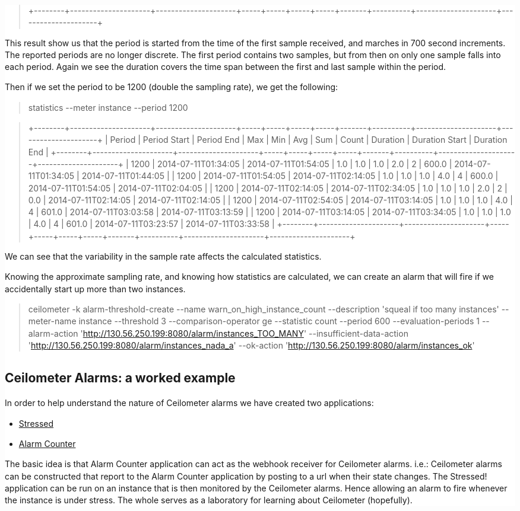 > +--------+---------------------+---------------------+-----+-----+-----+-----+-------+----------+---------------------+---------------------+

This result show us that the period is started from the time of the first sample
received, and marches in 700 second increments. The reported periods are no longer
discrete. The first period contains two samples, but from then on only one sample
falls into each period. Again we see the duration covers the time span between the
first and last sample within the period.

Then if we set the period to be 1200 (double the sampling rate), we get the following:

> statistics --meter instance --period 1200

> +--------+---------------------+---------------------+-----+-----+-----+-----+-------+----------+---------------------+---------------------+
> | Period | Period Start        | Period End          | Max | Min | Avg | Sum | Count | Duration | Duration Start      | Duration End        |
> +--------+---------------------+---------------------+-----+-----+-----+-----+-------+----------+---------------------+---------------------+
> | 1200   | 2014-07-11T01:34:05 | 2014-07-11T01:54:05 | 1.0 | 1.0 | 1.0 | 2.0 | 2     | 600.0    | 2014-07-11T01:34:05 | 2014-07-11T01:44:05 |
> | 1200   | 2014-07-11T01:54:05 | 2014-07-11T02:14:05 | 1.0 | 1.0 | 1.0 | 4.0 | 4     | 600.0    | 2014-07-11T01:54:05 | 2014-07-11T02:04:05 |
> | 1200   | 2014-07-11T02:14:05 | 2014-07-11T02:34:05 | 1.0 | 1.0 | 1.0 | 2.0 | 2     | 0.0      | 2014-07-11T02:14:05 | 2014-07-11T02:14:05 |
> | 1200   | 2014-07-11T02:54:05 | 2014-07-11T03:14:05 | 1.0 | 1.0 | 1.0 | 4.0 | 4     | 601.0    | 2014-07-11T03:03:58 | 2014-07-11T03:13:59 |
> | 1200   | 2014-07-11T03:14:05 | 2014-07-11T03:34:05 | 1.0 | 1.0 | 1.0 | 4.0 | 4     | 601.0    | 2014-07-11T03:23:57 | 2014-07-11T03:33:58 |
> +--------+---------------------+---------------------+-----+-----+-----+-----+-------+----------+---------------------+---------------------+

We can see that the variability in the sample rate affects the calculated statistics.

Knowing the approximate sampling rate, and knowing how statistics are calculated,
we can create an alarm that will fire if we accidentally start up more than two instances.

> ceilometer -k alarm-threshold-create --name warn_on_high_instance_count --description 'squeal if too many instances' --meter-name instance --threshold 3 --comparison-operator ge --statistic count --period 600 --evaluation-periods 1 --alarm-action 'http://130.56.250.199:8080/alarm/instances_TOO_MANY' --insufficient-data-action 'http://130.56.250.199:8080/alarm/instances_nada_a' --ok-action 'http://130.56.250.199:8080/alarm/instances_ok'

## Ceilometer Alarms: a worked example

In order to help understand the nature of Ceilometer alarms we have created two
applications:

- [Stressed][stressed]

- [Alarm Counter][alarm]

The basic idea is that Alarm Counter application can act as the webhook receiver
for Ceilometer alarms. i.e.: Ceilometer alarms can be constructed that report to
the Alarm Counter application by posting to a url when their state changes. The
Stressed! application can be run on an instance that is then monitored by the
Ceilometer alarms. Hence allowing an alarm to fire whenever the instance is under
stress. The whole serves as a laboratory for learning about Ceilometer (hopefully).


[alarm heat]: https://raw.githubusercontent.com/MartinPaulo/SparkAlarmCounter/master/heat/launchAlarmCounter.yaml
[alarm]: https://github.com/MartinPaulo/SparkAlarmCounter
[heat]: https://raw.githubusercontent.com/MartinPaulo/SparkStressed/master/heat/launchStressed.yaml
[stress]: https://github.com/MartinPaulo/SparkStressed
[command]: http://docs.openstack.org/user-guide/common/cli_install_openstack_command_line_clients.html
[stressed]: https://github.com/NeCTAR-RC/nectar-examples
[alarm]: https://github.com/NeCTAR-RC/nectar-examples